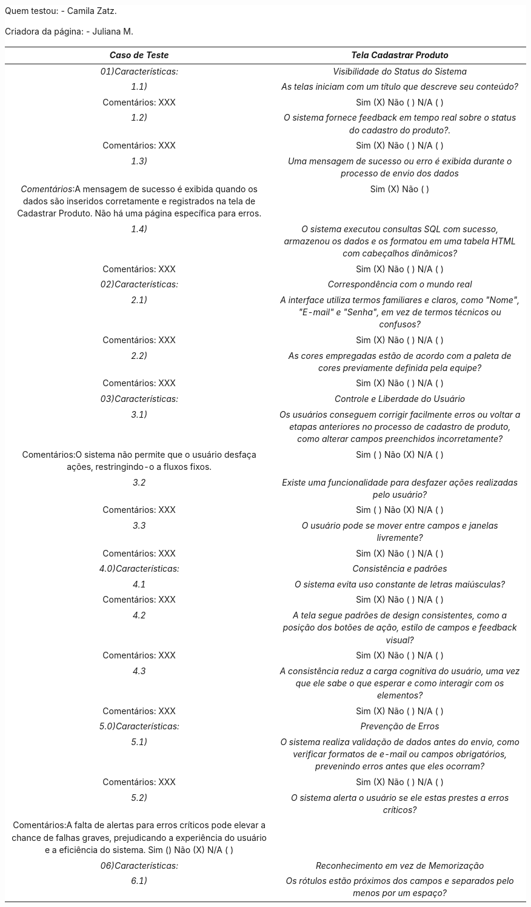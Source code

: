  <p>Quem testou: - Camila Zatz.</p>
 <p>Criadora da página: - Juliana M.</p>

 | *Caso de Teste* 	| *Tela Cadastrar Produto* 	|
|:---:	|:---:	|
|	 *01)Características:*	| *Visibilidade do Status do Sistema* | 
|	 *1.1)*	| *As telas iniciam com um título que descreve seu conteúdo?* | 
|   Comentários: XXX|Sim (X)  Não ( ) N/A ( )| 
|	 *1.2)*	| *O sistema fornece feedback em tempo real sobre o status do cadastro do produto?.* | 
|   Comentários: XXX|Sim (X)  Não ( ) N/A ( )| 
|	 *1.3)*	| *Uma mensagem de sucesso ou erro é exibida durante o processo de envio dos dados* | 
|   *Comentários*:A mensagem de sucesso é exibida quando os dados são inseridos corretamente e registrados na tela de Cadastrar  Produto. Não há uma página específica para erros.|Sim (X)  Não ( ) | N/A ( )| |	
|	 *1.4)*	| *O sistema executou consultas SQL com sucesso, armazenou os dados e os formatou em uma tabela HTML com cabeçalhos dinâmicos?* | 
|   Comentários: XXX|Sim (X)  Não ( ) N/A ( )| 
| *02)Características:*	| *Correspondência com o mundo real* | 
|	*2.1)* | *A interface utiliza termos familiares e claros, como "Nome", "E-mail" e "Senha", em vez de termos técnicos ou confusos?*|
|   Comentários: XXX | Sim (X)  Não ( ) N/A ( )| 
|	*2.2)* | *As cores empregadas estão de acordo com a paleta de cores previamente definida pela equipe?*|
|   Comentários: XXX | Sim (X)  Não ( ) N/A ( )  | 
|	 *03)Características:*	| *Controle e Liberdade do Usuário* | 
|	*3.1)* | *Os usuários conseguem corrigir facilmente erros ou voltar a etapas anteriores no processo de cadastro de produto, como alterar campos preenchidos incorretamente?*|
|   Comentários:O sistema não permite que o usuário desfaça ações, restringindo-o a fluxos fixos.| Sim ( )  Não (X) N/A ( )|
|	*3.2* | *Existe uma funcionalidade para desfazer ações realizadas pelo usuário?*|
|   Comentários: XXX| Sim ( )  Não (X) N/A ( ) |
|	*3.3* | *O usuário pode se mover entre campos e janelas livremente?*|
|   Comentários: XXX| Sim (X)  Não ( )  N/A ( )|
|	 *4.0)Características:*	| *Consistência e padrões* | 
|	 *4.1*	| *O sistema evita uso constante de letras maiúsculas?* | 
|   Comentários: XXX| Sim (X)  Não ( )  N/A ( )|
|	 *4.2*	| *A tela segue padrões de design consistentes, como a posição dos botões de ação, estilo de campos e feedback visual?* |
|   Comentários: XXX| Sim (X)  Não ( )  N/A ( )|
|	 *4.3*	| *A consistência reduz a carga cognitiva do usuário, uma vez que ele sabe o que esperar e como interagir com os elementos?* | 
|   Comentários: XXX| Sim (X)  Não ( )  N/A ( )|
| *5.0)Características:*	| *Prevenção de Erros* | 
| 	*5.1)* | *O sistema realiza validação de dados antes do envio, como verificar formatos de e-mail ou campos obrigatórios, prevenindo erros antes que eles ocorram?* |
| Comentários: XXX| Sim (X)  Não ( )  N/A ( )|
| 	*5.2)* | *O sistema alerta o usuário se ele estas prestes a erros críticos?* |
| Comentários:A falta de alertas para erros críticos pode elevar a chance de falhas graves, prejudicando a experiência do usuário e a eficiência do sistema. Sim ()  Não (X)  N/A ( )|
|	 *06)Características:*	| *Reconhecimento em vez de Memorização* | 
| 	*6.1)* | *Os rótulos estão próximos dos campos e separados pelo menos por um espaço?* |